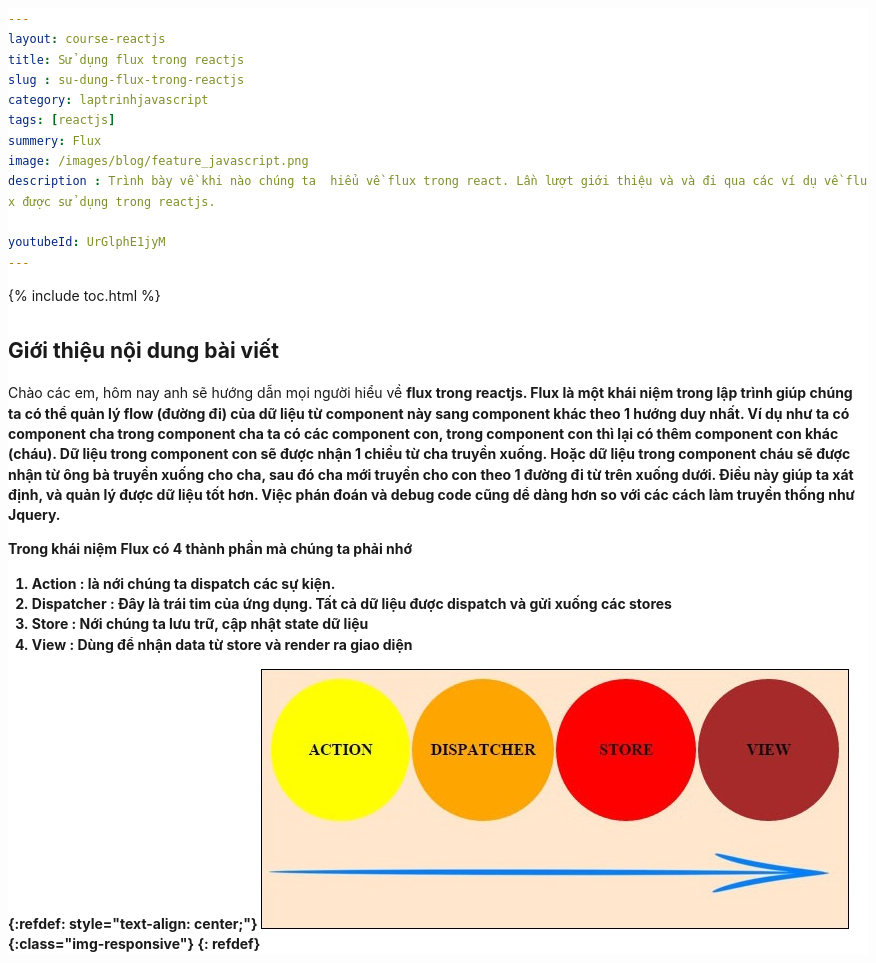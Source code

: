 ```yaml
---
layout: course-reactjs
title: Sử dụng flux trong reactjs 
slug : su-dung-flux-trong-reactjs
category: laptrinhjavascript
tags: [reactjs]
summery: Flux
image: /images/blog/feature_javascript.png
description : Trình bày về khi nào chúng ta  hiểu về flux trong react. Lần lượt giới thiệu và và đi qua các ví dụ về flux được sử dụng trong reactjs.

youtubeId: UrGlphE1jyM
---
```


{% include toc.html %}

## **Giới thiệu nội dung bài viết**

Chào các em, hôm nay anh sẽ hướng dẫn mọi người hiểu về <b> flux <b> trong reactjs. Flux là một khái niệm trong lập trình giúp chúng ta có thể quản lý flow (đường đi) của dữ liệu từ component này sang component khác theo 1 hướng duy nhất. Ví dụ như ta có component cha trong component cha ta có các component con, trong component con thì lại có thêm component con khác (cháu). Dữ liệu trong component con sẽ được nhận 1 chiều từ cha truyền xuống. Hoặc dữ liệu trong component cháu sẽ được nhận từ ông bà truyền xuống cho cha, sau đó cha mới truyền cho con theo 1 đường đi từ trên xuống dưới. Điều này giúp ta xát định, và quản lý được dữ liệu tốt hơn. Việc phán đoán và debug code cũng dể dàng hơn so với các cách làm truyền thống như Jquery. 

Trong khái niệm Flux có 4 thành phần mà chúng ta phải nhớ 

1) Action : là nới chúng ta dispatch các sự kiện. <br>
2) Dispatcher : Đây là trái tim của ứng dụng. Tất cả dữ liệu được dispatch và gửi xuống các stores <br>
3) Store : Nới chúng ta lưu trữ, cập nhật state dữ liệu <br>
4) View : Dùng để nhận data từ store và render ra giao diện <br>

{:refdef: style="text-align: center;"}
![reactjs ](/images/post/reactjs/react-flux-concept-image.jpeg){:class="img-responsive"}
{: refdef}
